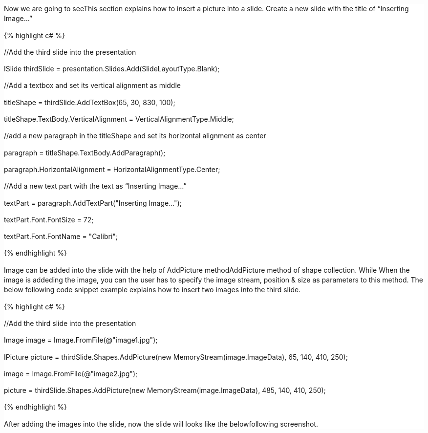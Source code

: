 



Now we are going to seeThis section explains how to insert a picture into a slide. Create a new slide with the title of “Inserting Image…”

{% highlight c# %}

//Add the third slide into the presentation 

ISlide thirdSlide = presentation.Slides.Add(SlideLayoutType.Blank);

//Add a textbox and set its vertical alignment as middle

titleShape = thirdSlide.AddTextBox(65, 30, 830, 100);

titleShape.TextBody.VerticalAlignment = VerticalAlignmentType.Middle;

//add a new paragraph in the titleShape and set its horizontal alignment as center

paragraph = titleShape.TextBody.AddParagraph();

paragraph.HorizontalAlignment = HorizontalAlignmentType.Center;

//Add a new text part with the text as “Inserting Image…”

textPart = paragraph.AddTextPart("Inserting Image...");

textPart.Font.FontSize = 72;

textPart.Font.FontName = "Calibri";

{% endhighlight %}

Image can be added into the slide with the help of AddPicture  methodAddPicture method of shape collection. While When the image is addeding the image, you can the user has to specify the image stream, position & size as parameters to this method. The below following code snippet example explains how to insert two images into the third slide.

{% highlight c# %}

//Add the third slide into the presentation 

Image image = Image.FromFile(@"image1.jpg");

IPicture picture = thirdSlide.Shapes.AddPicture(new MemoryStream(image.ImageData), 65, 140, 410, 250);



image = Image.FromFile(@"image2.jpg");

picture = thirdSlide.Shapes.AddPicture(new MemoryStream(image.ImageData), 485, 140, 410, 250);

{% endhighlight %}

After adding the images into the slide, now the slide will looks like the belowfollowing screenshot. 

